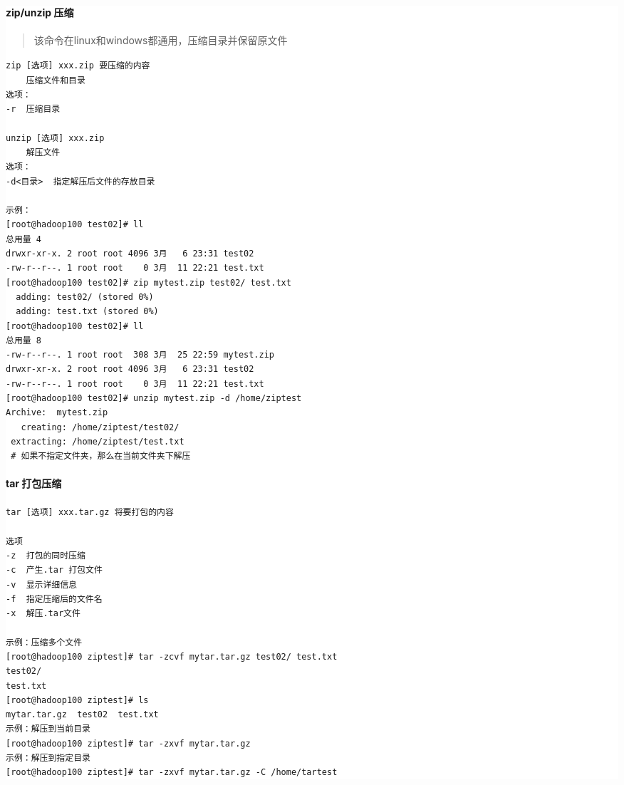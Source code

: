 #### zip/unzip 压缩

> 该命令在linux和windows都通用，压缩目录并保留原文件

```shell
zip [选项] xxx.zip 要压缩的内容 
	压缩文件和目录
选项：
-r	压缩目录
	
unzip [选项] xxx.zip
	解压文件
选项：
-d<目录>	指定解压后文件的存放目录
	
示例：
[root@hadoop100 test02]# ll
总用量 4
drwxr-xr-x. 2 root root 4096 3月   6 23:31 test02
-rw-r--r--. 1 root root    0 3月  11 22:21 test.txt
[root@hadoop100 test02]# zip mytest.zip test02/ test.txt
  adding: test02/ (stored 0%)
  adding: test.txt (stored 0%)
[root@hadoop100 test02]# ll
总用量 8
-rw-r--r--. 1 root root  308 3月  25 22:59 mytest.zip
drwxr-xr-x. 2 root root 4096 3月   6 23:31 test02
-rw-r--r--. 1 root root    0 3月  11 22:21 test.txt
[root@hadoop100 test02]# unzip mytest.zip -d /home/ziptest
Archive:  mytest.zip
   creating: /home/ziptest/test02/
 extracting: /home/ziptest/test.txt
 # 如果不指定文件夹，那么在当前文件夹下解压
```

#### tar 打包压缩

```shell
tar [选项] xxx.tar.gz 将要打包的内容

选项
-z	打包的同时压缩
-c	产生.tar 打包文件
-v 	显示详细信息
-f	指定压缩后的文件名
-x 	解压.tar文件

示例：压缩多个文件
[root@hadoop100 ziptest]# tar -zcvf mytar.tar.gz test02/ test.txt 
test02/
test.txt
[root@hadoop100 ziptest]# ls
mytar.tar.gz  test02  test.txt
示例：解压到当前目录
[root@hadoop100 ziptest]# tar -zxvf mytar.tar.gz 
示例：解压到指定目录
[root@hadoop100 ziptest]# tar -zxvf mytar.tar.gz -C /home/tartest
```
